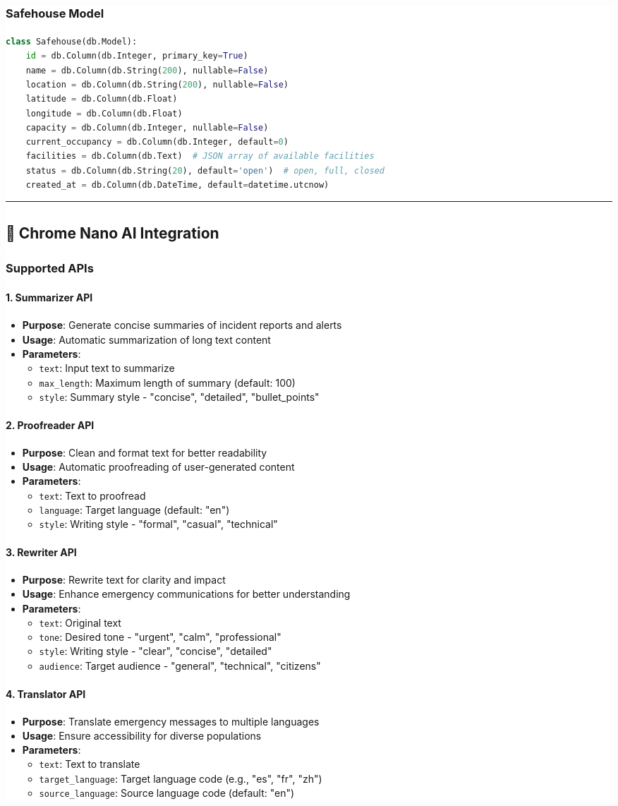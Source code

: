 ### Safehouse Model
```python
class Safehouse(db.Model):
    id = db.Column(db.Integer, primary_key=True)
    name = db.Column(db.String(200), nullable=False)
    location = db.Column(db.String(200), nullable=False)
    latitude = db.Column(db.Float)
    longitude = db.Column(db.Float)
    capacity = db.Column(db.Integer, nullable=False)
    current_occupancy = db.Column(db.Integer, default=0)
    facilities = db.Column(db.Text)  # JSON array of available facilities
    status = db.Column(db.String(20), default='open')  # open, full, closed
    created_at = db.Column(db.DateTime, default=datetime.utcnow)
```

---

## 🤖 Chrome Nano AI Integration

### Supported APIs

#### 1. Summarizer API
- **Purpose**: Generate concise summaries of incident reports and alerts
- **Usage**: Automatic summarization of long text content
- **Parameters**:
  - `text`: Input text to summarize
  - `max_length`: Maximum length of summary (default: 100)
  - `style`: Summary style - "concise", "detailed", "bullet_points"

#### 2. Proofreader API
- **Purpose**: Clean and format text for better readability
- **Usage**: Automatic proofreading of user-generated content
- **Parameters**:
  - `text`: Text to proofread
  - `language`: Target language (default: "en")
  - `style`: Writing style - "formal", "casual", "technical"

#### 3. Rewriter API
- **Purpose**: Rewrite text for clarity and impact
- **Usage**: Enhance emergency communications for better understanding
- **Parameters**:
  - `text`: Original text
  - `tone`: Desired tone - "urgent", "calm", "professional"
  - `style`: Writing style - "clear", "concise", "detailed"
  - `audience`: Target audience - "general", "technical", "citizens"

#### 4. Translator API
- **Purpose**: Translate emergency messages to multiple languages
- **Usage**: Ensure accessibility for diverse populations
- **Parameters**:
  - `text`: Text to translate
  - `target_language`: Target language code (e.g., "es", "fr", "zh")
  - `source_language`: Source language code (default: "en")
